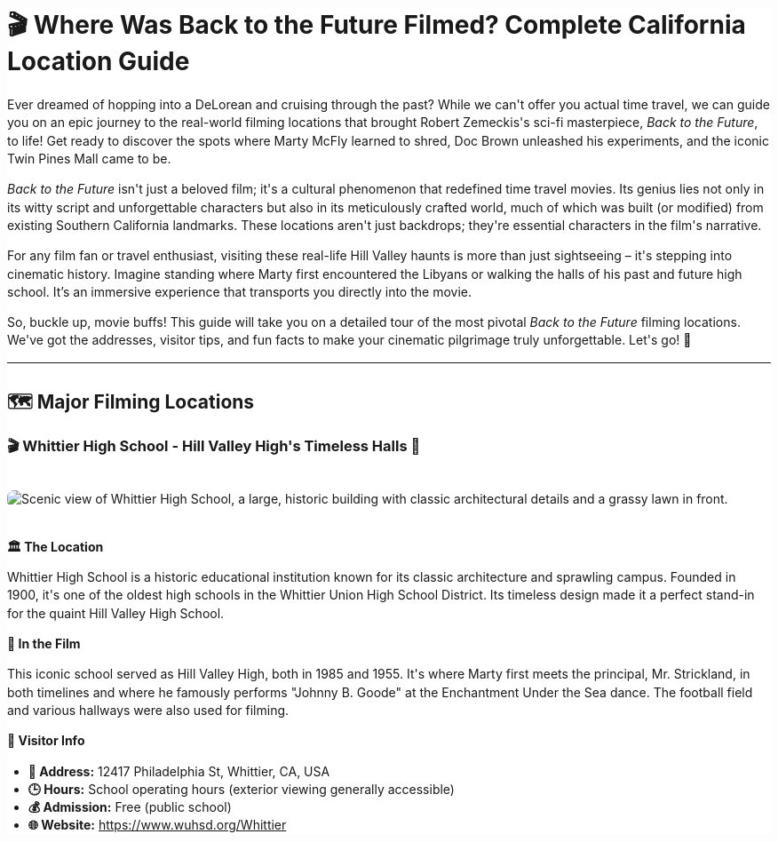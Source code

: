 
# 🎬 Where Was Back to the Future Filmed? Complete California Location Guide

Ever dreamed of hopping into a DeLorean and cruising through the past? While we can't offer you actual time travel, we can guide you on an epic journey to the real-world filming locations that brought Robert Zemeckis's sci-fi masterpiece, *Back to the Future*, to life! Get ready to discover the spots where Marty McFly learned to shred, Doc Brown unleashed his experiments, and the iconic Twin Pines Mall came to be.

*Back to the Future* isn't just a beloved film; it's a cultural phenomenon that redefined time travel movies. Its genius lies not only in its witty script and unforgettable characters but also in its meticulously crafted world, much of which was built (or modified) from existing Southern California landmarks. These locations aren't just backdrops; they're essential characters in the film's narrative.

For any film fan or travel enthusiast, visiting these real-life Hill Valley haunts is more than just sightseeing – it's stepping into cinematic history. Imagine standing where Marty first encountered the Libyans or walking the halls of his past and future high school. It’s an immersive experience that transports you directly into the movie.

So, buckle up, movie buffs! This guide will take you on a detailed tour of the most pivotal *Back to the Future* filming locations. We've got the addresses, visitor tips, and fun facts to make your cinematic pilgrimage truly unforgettable. Let's go! 🚀

---

## 🗺️ Major Filming Locations

### 🎬 Whittier High School - Hill Valley High's Timeless Halls 🏫

<img src="https://encrypted-tbn0.gstatic.com/images?q=tbn:ANd9GcSjbZD5RTpntQn4GpBNJW8-6qsq2zspFI-IOw&s" alt="Scenic view of Whittier High School, a large, historic building with classic architectural details and a grassy lawn in front." style="width: 100%; height: auto; border-radius: 8px; margin: 20px 0;">

**🏛️ The Location**

Whittier High School is a historic educational institution known for its classic architecture and sprawling campus. Founded in 1900, it's one of the oldest high schools in the Whittier Union High School District. Its timeless design made it a perfect stand-in for the quaint Hill Valley High School.

**🎥 In the Film**

This iconic school served as Hill Valley High, both in 1985 and 1955. It's where Marty first meets the principal, Mr. Strickland, in both timelines and where he famously performs "Johnny B. Goode" at the Enchantment Under the Sea dance. The football field and various hallways were also used for filming.

**📍 Visitor Info**

- **📍 Address:** 12417 Philadelphia St, Whittier, CA, USA
- **🕒 Hours:** School operating hours (exterior viewing generally accessible)
- **💰 Admission:** Free (public school)
- **🌐 Website:** https://www.wuhsd.org/Whittier
